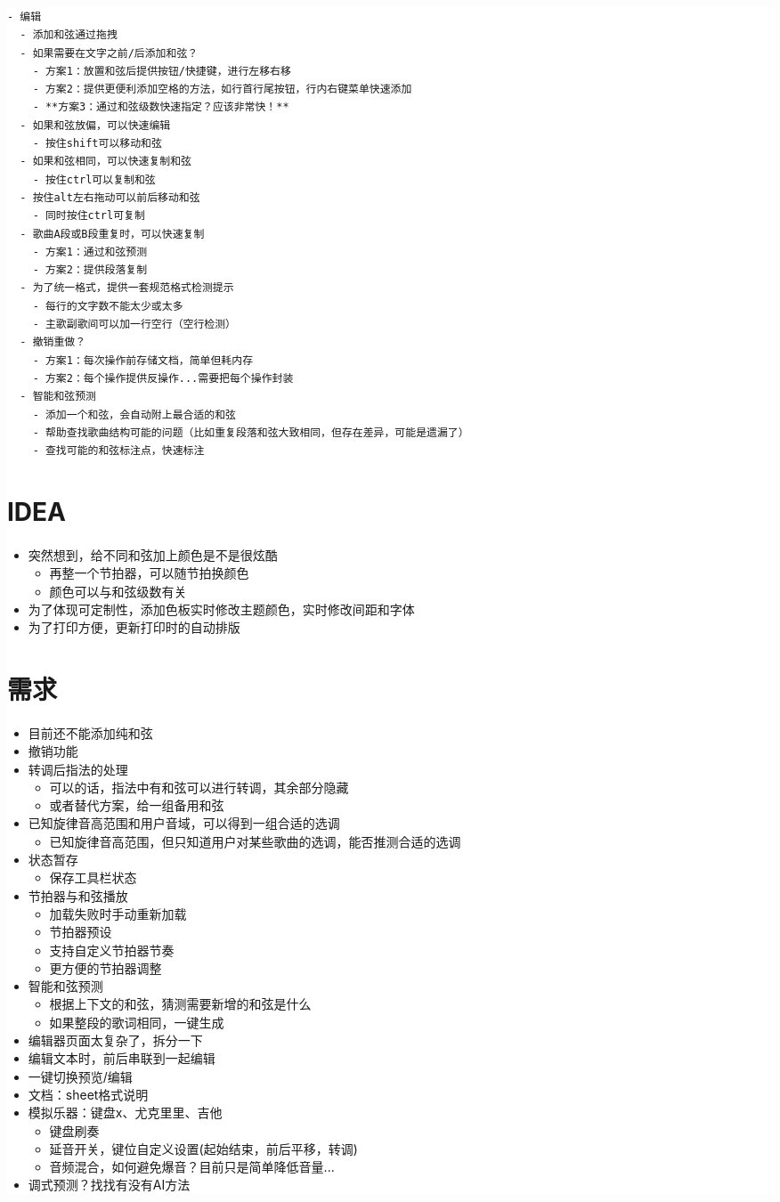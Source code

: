     - 编辑
      - 添加和弦通过拖拽
      - 如果需要在文字之前/后添加和弦？
        - 方案1：放置和弦后提供按钮/快捷键，进行左移右移
        - 方案2：提供更便利添加空格的方法，如行首行尾按钮，行内右键菜单快速添加
        - **方案3：通过和弦级数快速指定？应该非常快！**
      - 如果和弦放偏，可以快速编辑
        - 按住shift可以移动和弦
      - 如果和弦相同，可以快速复制和弦
        - 按住ctrl可以复制和弦
      - 按住alt左右拖动可以前后移动和弦
        - 同时按住ctrl可复制
      - 歌曲A段或B段重复时，可以快速复制
        - 方案1：通过和弦预测
        - 方案2：提供段落复制
      - 为了统一格式，提供一套规范格式检测提示
        - 每行的文字数不能太少或太多
        - 主歌副歌间可以加一行空行（空行检测）
      - 撤销重做？
        - 方案1：每次操作前存储文档，简单但耗内存
        - 方案2：每个操作提供反操作...需要把每个操作封装
      - 智能和弦预测
        - 添加一个和弦，会自动附上最合适的和弦
        - 帮助查找歌曲结构可能的问题（比如重复段落和弦大致相同，但存在差异，可能是遗漏了）
        - 查找可能的和弦标注点，快速标注

# IDEA
- 突然想到，给不同和弦加上颜色是不是很炫酷
  - 再整一个节拍器，可以随节拍换颜色
  - 颜色可以与和弦级数有关
- 为了体现可定制性，添加色板实时修改主题颜色，实时修改间距和字体
- 为了打印方便，更新打印时的自动排版

# 需求
- 目前还不能添加纯和弦
- 撤销功能
- 转调后指法的处理
  - 可以的话，指法中有和弦可以进行转调，其余部分隐藏
  - 或者替代方案，给一组备用和弦
- 已知旋律音高范围和用户音域，可以得到一组合适的选调
  - 已知旋律音高范围，但只知道用户对某些歌曲的选调，能否推测合适的选调
- 状态暂存
  - 保存工具栏状态
- 节拍器与和弦播放
  - 加载失败时手动重新加载
  - 节拍器预设
  - 支持自定义节拍器节奏
  - 更方便的节拍器调整
- 智能和弦预测
  - 根据上下文的和弦，猜测需要新增的和弦是什么
  - 如果整段的歌词相同，一键生成
- 编辑器页面太复杂了，拆分一下
- 编辑文本时，前后串联到一起编辑
- 一键切换预览/编辑
- 文档：sheet格式说明
- 模拟乐器：键盘x、尤克里里、吉他
  - 键盘刷奏
  - 延音开关，键位自定义设置(起始结束，前后平移，转调)
  - 音频混合，如何避免爆音？目前只是简单降低音量...
- 调式预测？找找有没有AI方法
